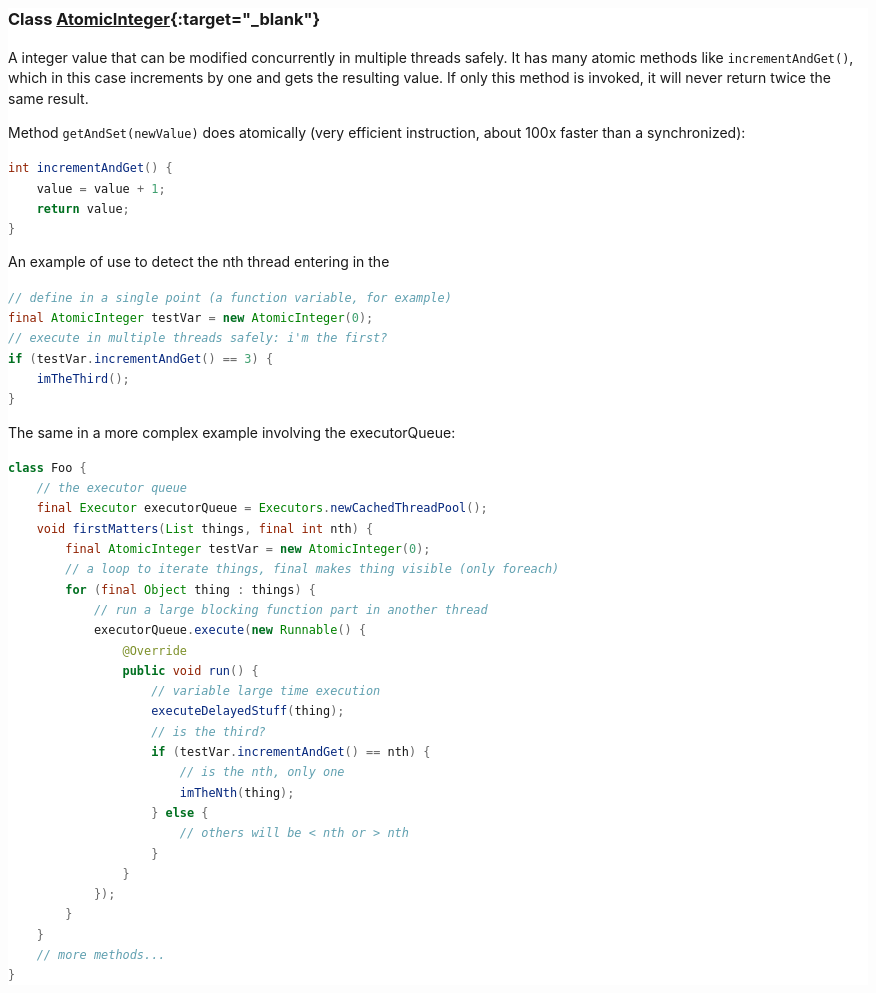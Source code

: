 
### Class [AtomicInteger](http://docs.oracle.com/javase/7/docs/api/java/util/concurrent/atomic/AtomicInteger.html){:target="_blank"}

A integer value that can be modified concurrently in multiple threads safely.
It has many atomic methods like `incrementAndGet()`,
which in this case increments by one and gets the resulting value.
If only this method is invoked, it will never return twice the same result.

Method `getAndSet(newValue)` does atomically 
(very efficient instruction, about 100x faster than a synchronized):

```java
int incrementAndGet() {
    value = value + 1;
    return value;
}
```

An example of use to detect the nth thread entering in the 

```java
// define in a single point (a function variable, for example)
final AtomicInteger testVar = new AtomicInteger(0);
// execute in multiple threads safely: i'm the first?
if (testVar.incrementAndGet() == 3) {
    imTheThird();
}
```

The same in a more complex example involving the executorQueue:

```java
class Foo {
    // the executor queue
    final Executor executorQueue = Executors.newCachedThreadPool();
    void firstMatters(List things, final int nth) {
        final AtomicInteger testVar = new AtomicInteger(0);
        // a loop to iterate things, final makes thing visible (only foreach)
        for (final Object thing : things) {
            // run a large blocking function part in another thread
            executorQueue.execute(new Runnable() {
                @Override
                public void run() {
                    // variable large time execution
                    executeDelayedStuff(thing);
                    // is the third?
                    if (testVar.incrementAndGet() == nth) {
                        // is the nth, only one
                        imTheNth(thing);
                    } else {
                        // others will be < nth or > nth
                    }
                }
            });
        }
    }
    // more methods...
}
```
